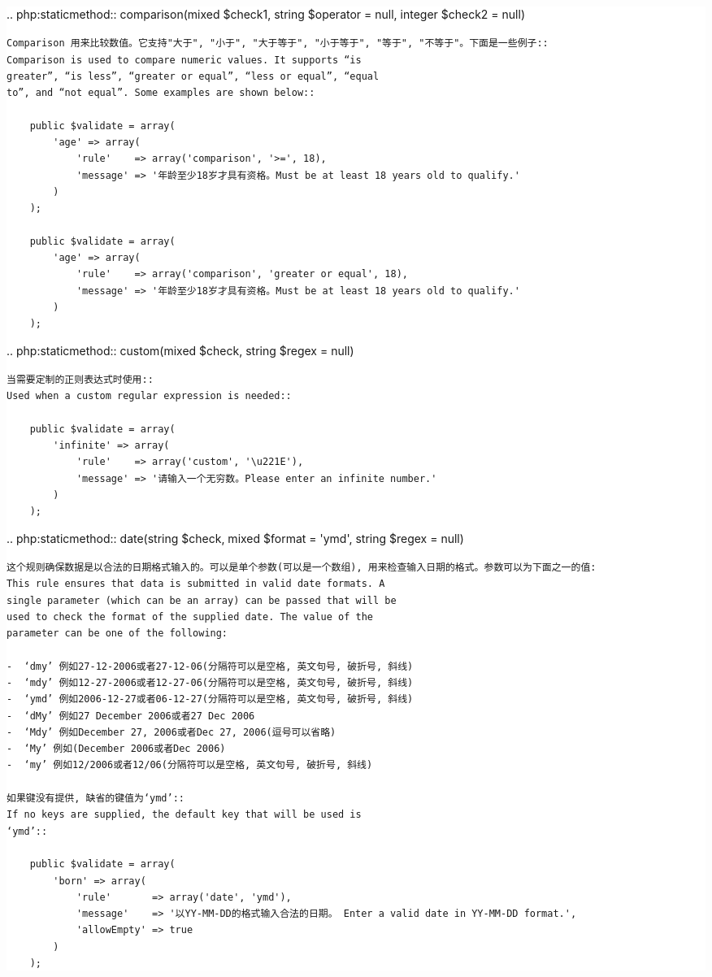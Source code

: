 
.. php:staticmethod:: comparison(mixed $check1, string $operator = null, integer $check2 = null)

    Comparison 用来比较数值。它支持"大于", "小于", "大于等于", "小于等于", "等于", "不等于"。下面是一些例子::
    Comparison is used to compare numeric values. It supports “is
    greater”, “is less”, “greater or equal”, “less or equal”, “equal
    to”, and “not equal”. Some examples are shown below::

        public $validate = array(
            'age' => array(
                'rule'    => array('comparison', '>=', 18),
                'message' => '年龄至少18岁才具有资格。Must be at least 18 years old to qualify.'
            )
        );

        public $validate = array(
            'age' => array(
                'rule'    => array('comparison', 'greater or equal', 18),
                'message' => '年龄至少18岁才具有资格。Must be at least 18 years old to qualify.'
            )
        );


.. php:staticmethod:: custom(mixed $check, string $regex = null)

    当需要定制的正则表达式时使用::
    Used when a custom regular expression is needed::

        public $validate = array(
            'infinite' => array(
                'rule'    => array('custom', '\u221E'),
                'message' => '请输入一个无穷数。Please enter an infinite number.'
            )
        );


.. php:staticmethod:: date(string $check, mixed $format = 'ymd', string $regex = null)

    这个规则确保数据是以合法的日期格式输入的。可以是单个参数(可以是一个数组), 用来检查输入日期的格式。参数可以为下面之一的值:
    This rule ensures that data is submitted in valid date formats. A
    single parameter (which can be an array) can be passed that will be
    used to check the format of the supplied date. The value of the
    parameter can be one of the following:

    -  ‘dmy’ 例如27-12-2006或者27-12-06(分隔符可以是空格, 英文句号, 破折号, 斜线)
    -  ‘mdy’ 例如12-27-2006或者12-27-06(分隔符可以是空格, 英文句号, 破折号, 斜线)
    -  ‘ymd’ 例如2006-12-27或者06-12-27(分隔符可以是空格, 英文句号, 破折号, 斜线)
    -  ‘dMy’ 例如27 December 2006或者27 Dec 2006
    -  ‘Mdy’ 例如December 27, 2006或者Dec 27, 2006(逗号可以省略)
    -  ‘My’ 例如(December 2006或者Dec 2006)
    -  ‘my’ 例如12/2006或者12/06(分隔符可以是空格, 英文句号, 破折号, 斜线)

    如果键没有提供, 缺省的键值为‘ymd’::
    If no keys are supplied, the default key that will be used is
    ‘ymd’::

        public $validate = array(
            'born' => array(
                'rule'       => array('date', 'ymd'),
                'message'    => '以YY-MM-DD的格式输入合法的日期。 Enter a valid date in YY-MM-DD format.',
                'allowEmpty' => true
            )
        );
